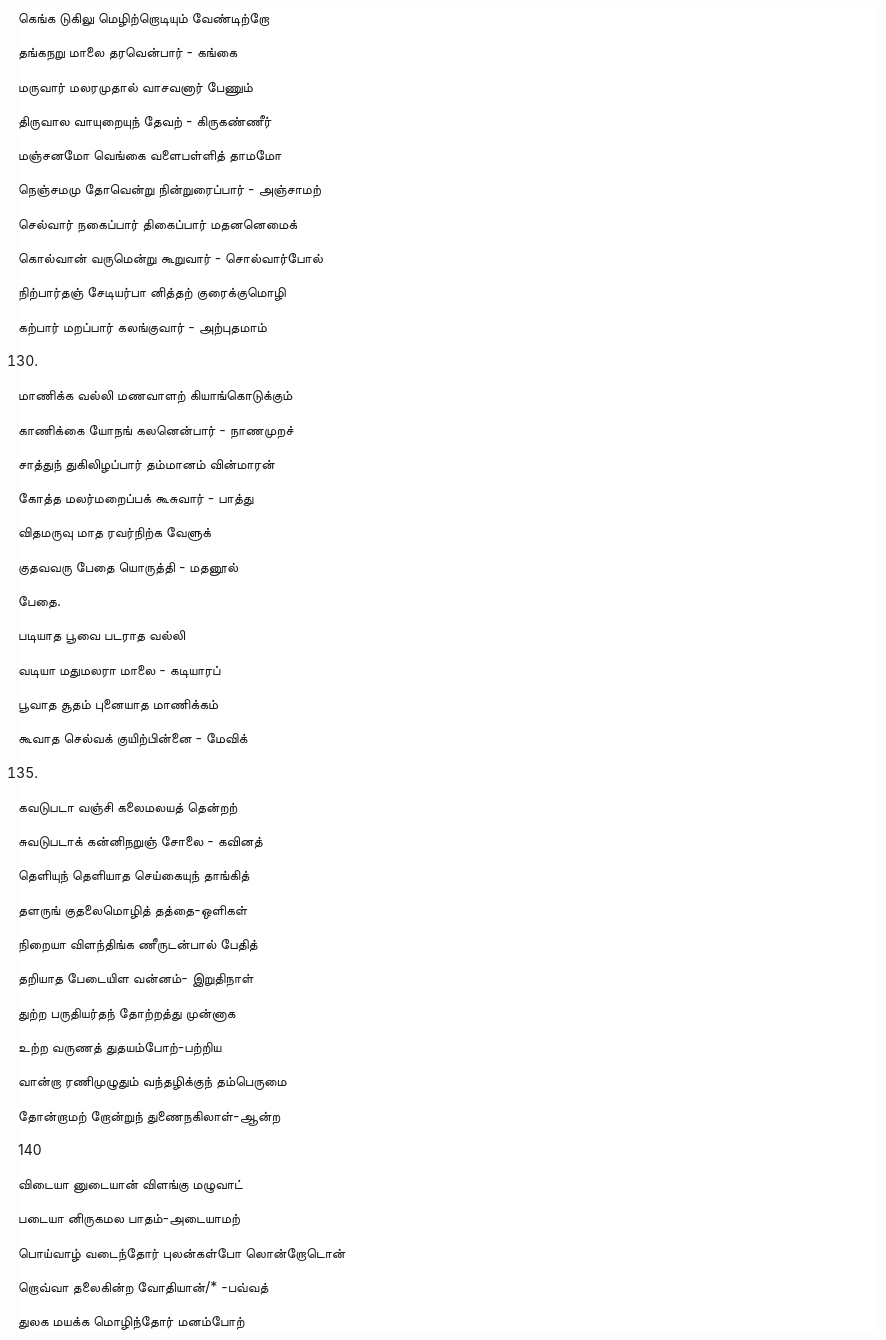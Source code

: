 கெங்க டுகிலு மெழிற்றொடியும் வேண்டிற்றோ  

தங்கநறு மாலை தரவென்பார் - கங்கை  

மருவார் மலரமுதால் வாசவனார் பேணும்  

திருவால வாயுறையுந் தேவற் - கிருகண்ணீர்  

மஞ்சனமோ வெங்கை வளைபள்ளித் தாமமோ  

நெஞ்சமமு தோவென்று நின்றுரைப்பார் - அஞ்சாமற்  

செல்வார் நகைப்பார் திகைப்பார் மதனனெமைக்  

கொல்வான் வருமென்று கூறுவார் - சொல்வார்போல்  

நிற்பார்தஞ் சேடியர்பா னித்தற் குரைக்குமொழி  

கற்பார் மறப்பார் கலங்குவார் - அற்புதமாம்  

130.  

மாணிக்க வல்லி மணவாளற் கியாங்கொடுக்கும்  

காணிக்கை யோநங் கலனென்பார் - நாணமுறச்  

சாத்துந் துகிலிழப்பார் தம்மானம் வின்மாரன்  

கோத்த மலர்மறைப்பக் கூசுவார் - பாத்து  

விதமருவு மாத ரவர்நிற்க வேளுக்  

குதவவரு பேதை யொருத்தி - மதனூல்  

பேதை.  

படியாத பூவை படராத வல்லி  

வடியா மதுமலரா மாலை - கடியாரப்  

பூவாத சூதம் புனையாத மாணிக்கம்  

கூவாத செல்வக் குயிற்பின்னை - மேவிக்  

135.  

கவடுபடா வஞ்சி கலைமலயத் தென்றற்  

சுவடுபடாக் கன்னிநறுஞ் சோலை - கவினத்  

தெளியுந் தெளியாத செய்கையுந் தாங்கித்  

தளருங் குதலைமொழித் தத்தை-ஒளிகள்  

நிறையா விளந்திங்க ணீருடன்பால் பேதித்  

தறியாத பேடையிள வன்னம்- இறுதிநாள்  

துற்ற பருதியர்தந் தோற்றத்து முன்னாக  

உற்ற வருணத் துதயம்போற்-பற்றிய  

வான்றா ரணிமுழுதும் வந்தழிக்குந் தம்பெருமை  

தோன்றாமற் றோன்றுந் துணைநகிலாள்-ஆன்ற  

140  

விடையா னுடையான் விளங்கு மழுவாட்  

படையா னிருகமல பாதம்-அடையாமற்  

பொய்வாழ் வடைந்தோர் புலன்கள்போ லொன்றோடொன்  

றொவ்வா தலைகின்ற வோதியான்/* -பவ்வத்  

துலக மயக்க மொழிந்தோர் மனம்போற்  

